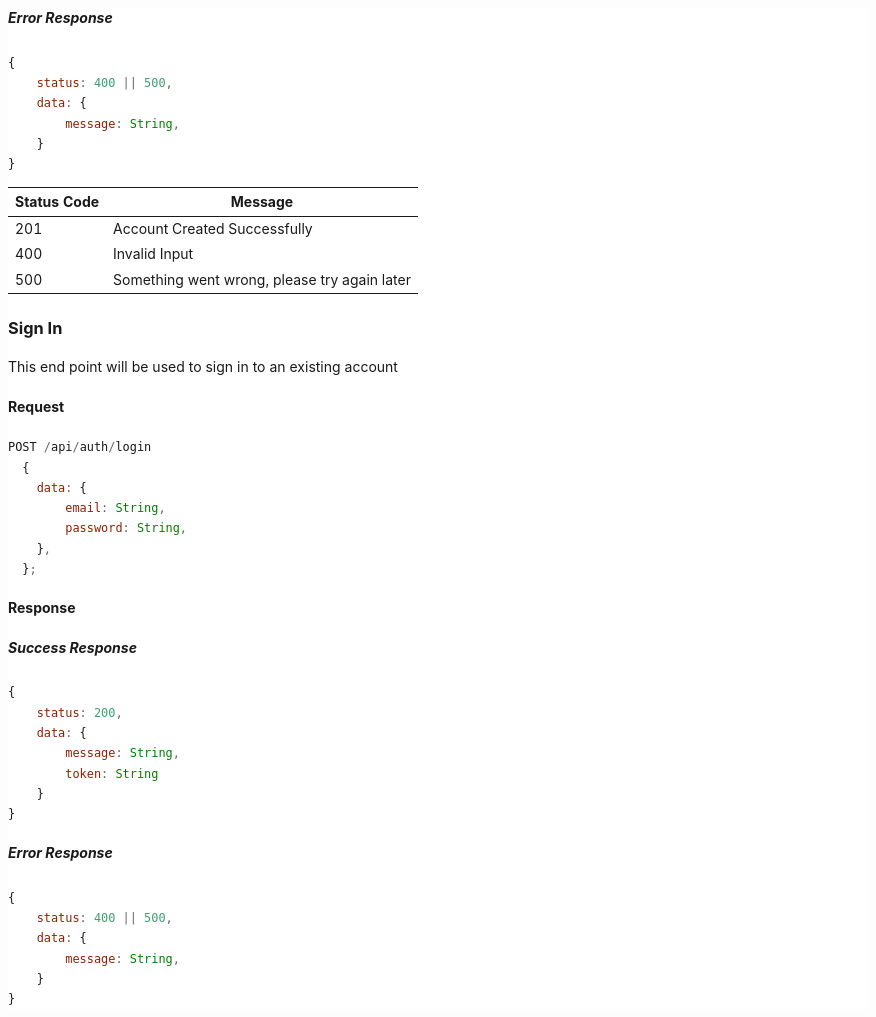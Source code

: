 ##### Error Response

```javascript
{
    status: 400 || 500,
    data: {
        message: String,
    }
}
```

| Status Code | Message                                      |
| ----------- | -------------------------------------------- |
| 201         | Account Created Successfully                 |
| 400         | Invalid Input                                |
| 500         | Something went wrong, please try again later |

### Sign In

This end point will be used to sign in to an existing account

#### Request

```javascript
POST /api/auth/login
  {
    data: {
        email: String,
        password: String,
    },
  };
```

#### Response

##### Success Response

```javascript
{
    status: 200,
    data: {
        message: String,
        token: String
    }
}
```

##### Error Response

```javascript
{
    status: 400 || 500,
    data: {
        message: String,
    }
}
```

